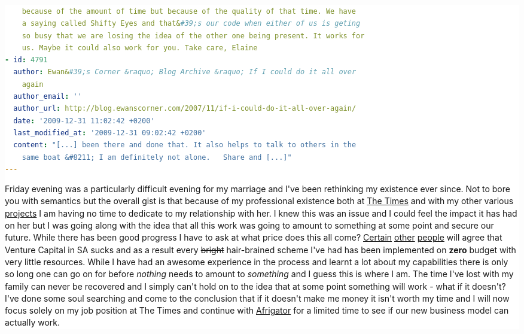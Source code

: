 ```yaml
    because of the amount of time but because of the quality of that time. We have
    a saying called Shifty Eyes and that&#39;s our code when either of us is geting
    so busy that we are losing the idea of the other one being present. It works for
    us. Maybe it could also work for you. Take care, Elaine
- id: 4791
  author: Ewan&#39;s Corner &raquo; Blog Archive &raquo; If I could do it all over
    again
  author_email: ''
  author_url: http://blog.ewanscorner.com/2007/11/if-i-could-do-it-all-over-again/
  date: '2009-12-31 11:02:42 +0200'
  last_modified_at: '2009-12-31 09:02:42 +0200'
  content: "[...] been there and done that. It also helps to talk to others in the
    same boat &#8211; I am definitely not alone.   Share and [...]"
---
```

Friday evening was a particularly difficult evening for my marriage and I've been rethinking my existence ever since. Not to bore you with semantics but the overall gist is that because of my professional existence both at <a href="http://www.thetimes.co.za">The Times</a> and with my other various <a href="/projects/">projects</a> I am having no time to dedicate to my relationship with her.
I knew this was an issue and I could feel the impact it has had on her but I was going along with the idea that all this work was going to amount to something at some point and secure our future. While there has been good progress I have to ask at what price does this all come?
<a href="http://vincentmaher.com">Certain</a> <a href="http://ofrelevance.com/">other</a> <a href="http://www.buzzfuse.com/">people</a> will agree that Venture Capital in SA sucks and as a result every <del datetime="2007-11-05T07:53:10+00:00">bright</del> hair-brained scheme I've had has been implemented on <strong>zero</strong> budget with very little resources.
While I have had an awesome experience in the process and learnt a lot about my capabilities there is only so long one can go on for before <em>nothing</em> needs to amount to <em>something</em> and I guess this is where I am.
The time I've lost with my family can never be recovered and I simply can't hold on to the idea that at some point something will work - what if it doesn't?
I've done some soul searching and come to the conclusion that if it doesn't make me money it isn't worth my time and I will now focus solely on my job position at The Times and continue with <a href="http://afrigator.com">Afrigator</a> for a limited time to see if our new business model can actually work.
